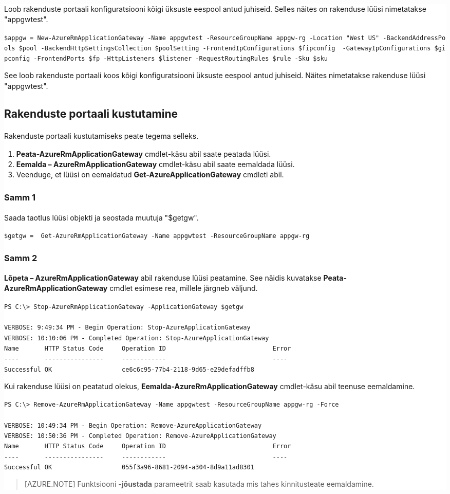 Loob rakenduste portaali konfiguratsiooni kõigi üksuste eespool antud juhiseid. Selles näites on rakenduse lüüsi nimetatakse "appgwtest".


    $appgw = New-AzureRmApplicationGateway -Name appgwtest -ResourceGroupName appgw-rg -Location "West US" -BackendAddressPools $pool -BackendHttpSettingsCollection $poolSetting -FrontendIpConfigurations $fipconfig  -GatewayIpConfigurations $gipconfig -FrontendPorts $fp -HttpListeners $listener -RequestRoutingRules $rule -Sku $sku

See loob rakenduste portaali koos kõigi konfiguratsiooni üksuste eespool antud juhiseid. Näites nimetatakse rakenduse lüüsi "appgwtest".


## <a name="delete-an-application-gateway"></a>Rakenduste portaali kustutamine

Rakenduste portaali kustutamiseks peate tegema selleks.

1. **Peata-AzureRmApplicationGateway** cmdlet-käsu abil saate peatada lüüsi.
2. **Eemalda – AzureRmApplicationGateway** cmdlet-käsu abil saate eemaldada lüüsi.
3. Veenduge, et lüüsi on eemaldatud **Get-AzureApplicationGateway** cmdleti abil.


### <a name="step-1"></a>Samm 1

Saada taotlus lüüsi objekti ja seostada muutuja "$getgw".

    $getgw =  Get-AzureRmApplicationGateway -Name appgwtest -ResourceGroupName appgw-rg

### <a name="step-2"></a>Samm 2

**Lõpeta – AzureRmApplicationGateway** abil rakenduse lüüsi peatamine. See näidis kuvatakse **Peata-AzureRmApplicationGateway** cmdlet esimese rea, millele järgneb väljund.

    PS C:\> Stop-AzureRmApplicationGateway -ApplicationGateway $getgw  

    VERBOSE: 9:49:34 PM - Begin Operation: Stop-AzureApplicationGateway
    VERBOSE: 10:10:06 PM - Completed Operation: Stop-AzureApplicationGateway
    Name       HTTP Status Code     Operation ID                             Error
    ----       ----------------     ------------                             ----
    Successful OK                   ce6c6c95-77b4-2118-9d65-e29defadffb8

Kui rakenduse lüüsi on peatatud olekus, **Eemalda-AzureRmApplicationGateway** cmdlet-käsu abil teenuse eemaldamine.


    PS C:\> Remove-AzureRmApplicationGateway -Name appgwtest -ResourceGroupName appgw-rg -Force

    VERBOSE: 10:49:34 PM - Begin Operation: Remove-AzureApplicationGateway
    VERBOSE: 10:50:36 PM - Completed Operation: Remove-AzureApplicationGateway
    Name       HTTP Status Code     Operation ID                             Error
    ----       ----------------     ------------                             ----
    Successful OK                   055f3a96-8681-2094-a304-8d9a11ad8301

>[AZURE.NOTE] Funktsiooni **-jõustada** parameetrit saab kasutada mis tahes kinnitusteate eemaldamine.

